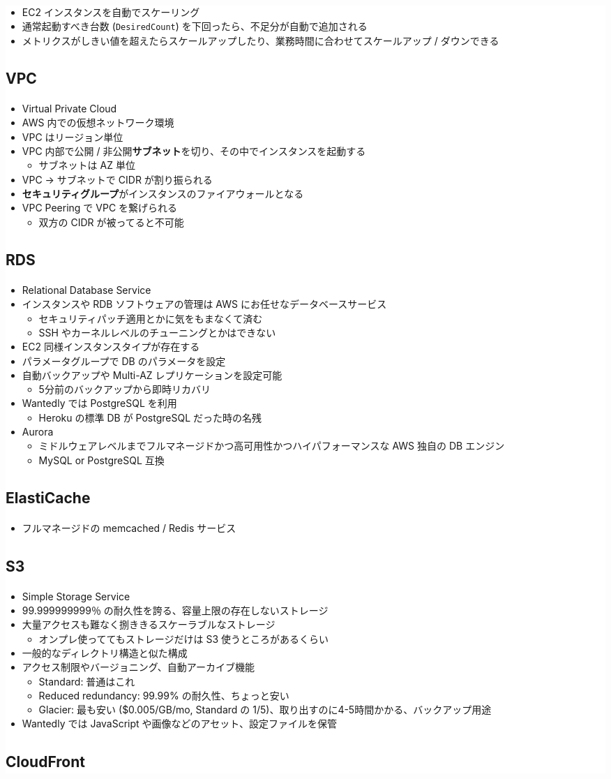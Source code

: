 - EC2 インスタンスを自動でスケーリング
- 通常起動すべき台数 (`DesiredCount`) を下回ったら、不足分が自動で追加される
- メトリクスがしきい値を超えたらスケールアップしたり、業務時間に合わせてスケールアップ / ダウンできる

## VPC

- Virtual Private Cloud
- AWS 内での仮想ネットワーク環境
- VPC はリージョン単位
- VPC 内部で公開 / 非公開**サブネット**を切り、その中でインスタンスを起動する
  - サブネットは AZ 単位
- VPC -> サブネットで CIDR が割り振られる
- **セキュリティグループ**がインスタンスのファイアウォールとなる
- VPC Peering で VPC を繋げられる
  - 双方の CIDR が被ってると不可能

## RDS

- Relational Database Service
- インスタンスや RDB ソフトウェアの管理は AWS にお任せなデータベースサービス
  - セキュリティパッチ適用とかに気をもまなくて済む
  - SSH やカーネルレベルのチューニングとかはできない
- EC2 同様インスタンスタイプが存在する
- パラメータグループで DB のパラメータを設定
- 自動バックアップや Multi-AZ レプリケーションを設定可能
  - 5分前のバックアップから即時リカバリ
- Wantedly では PostgreSQL を利用
  - Heroku の標準 DB が PostgreSQL だった時の名残
- Aurora
  - ミドルウェアレベルまでフルマネージドかつ高可用性かつハイパフォーマンスな AWS 独自の DB エンジン
  - MySQL or PostgreSQL 互換

## ElastiCache

- フルマネージドの memcached / Redis サービス

## S3

- Simple Storage Service
- 99.999999999％ の耐久性を誇る、容量上限の存在しないストレージ
- 大量アクセスも難なく捌ききるスケーラブルなストレージ
  - オンプレ使っててもストレージだけは S3 使うところがあるくらい
- 一般的なディレクトリ構造と似た構成
- アクセス制限やバージョニング、自動アーカイブ機能
  - Standard: 普通はこれ
  - Reduced redundancy: 99.99% の耐久性、ちょっと安い
  - Glacier: 最も安い ($0.005/GB/mo, Standard の 1/5)、取り出すのに4-5時間かかる、バックアップ用途
- Wantedly では JavaScript や画像などのアセット、設定ファイルを保管

## CloudFront
